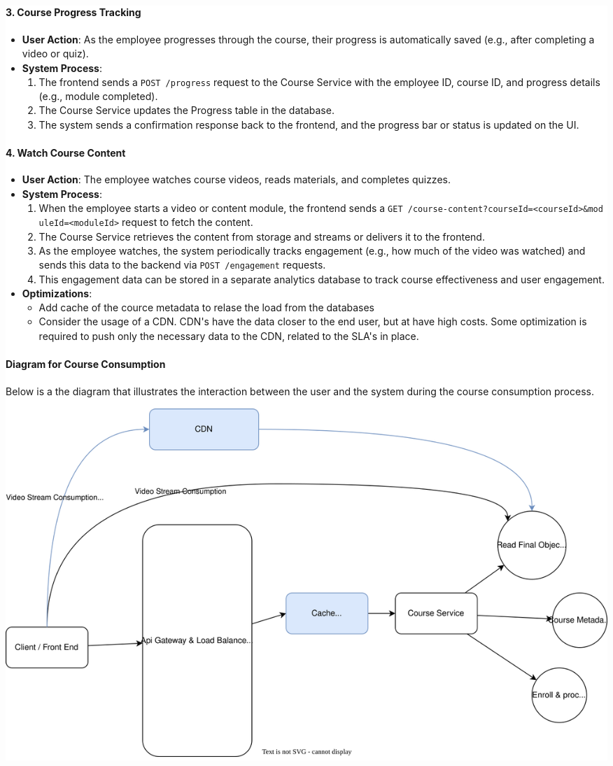 #### 3. Course Progress Tracking
- **User Action**: As the employee progresses through the course, their progress is automatically saved (e.g., after completing a video or quiz).
- **System Process**:
  1. The frontend sends a `POST /progress` request to the Course Service with the employee ID, course ID, and progress details (e.g., module completed).
  2. The Course Service updates the Progress table in the database.
  3. The system sends a confirmation response back to the frontend, and the progress bar or status is updated on the UI.

#### 4. Watch Course Content
- **User Action**: The employee watches course videos, reads materials, and completes quizzes.
- **System Process**:
  1. When the employee starts a video or content module, the frontend sends a `GET /course-content?courseId=<courseId>&moduleId=<moduleId>` request to fetch the content.
  2. The Course Service retrieves the content from storage and streams or delivers it to the frontend.
  3. As the employee watches, the system periodically tracks engagement (e.g., how much of the video was watched) and sends this data to the backend via `POST /engagement` requests.
  4. This engagement data can be stored in a separate analytics database to track course effectiveness and user engagement.
- **Optimizations**:
  - Add cache of the cource metadata to relase the load from the databases
  - Consider the usage of a CDN. CDN's have the data closer to the end user, but at have high costs. Some optimization is required to push only the necessary data to the CDN, related to the SLA's in place.

#### Diagram for Course Consumption

Below is a the diagram that illustrates the interaction between the user and the system during the course consumption process.

![Course Consumption Diagram](assets/img/posts/20240820/Consumer_flow.svg)
